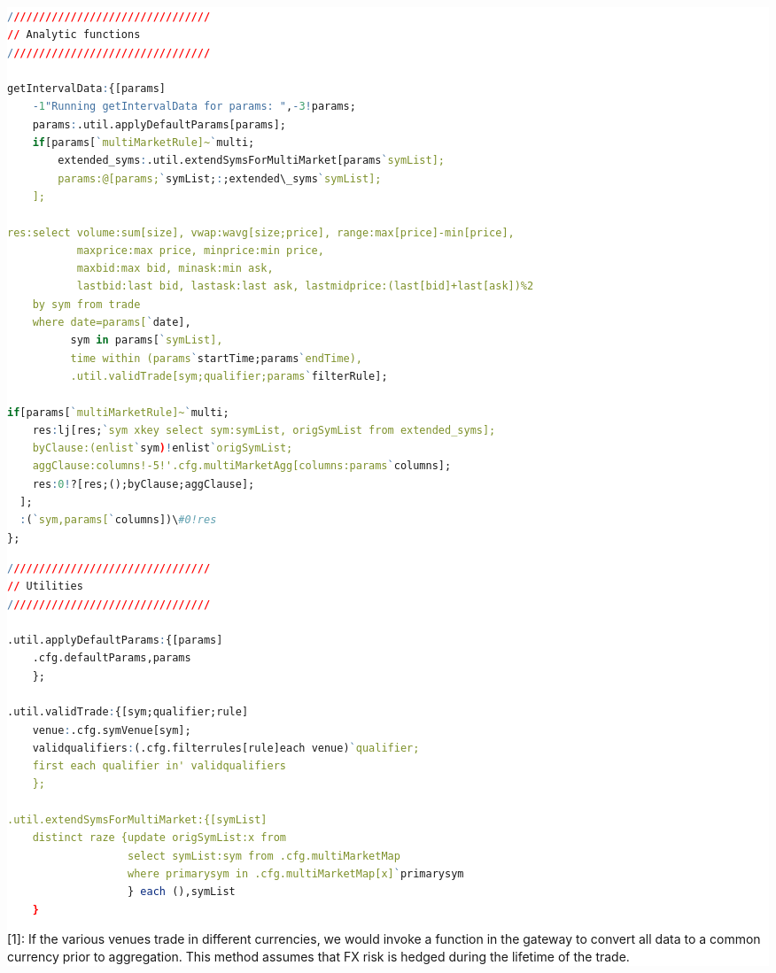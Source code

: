 ```q
////////////////////////////////
// Analytic functions
////////////////////////////////

getIntervalData:{[params]
    -1"Running getIntervalData for params: ",-3!params;
    params:.util.applyDefaultParams[params]; 
    if[params[`multiMarketRule]~`multi;
        extended_syms:.util.extendSymsForMultiMarket[params`symList]; 
        params:@[params;`symList;:;extended\_syms`symList];
    ];

res:select volume:sum[size], vwap:wavg[size;price], range:max[price]-min[price], 
           maxprice:max price, minprice:min price,
           maxbid:max bid, minask:min ask,
           lastbid:last bid, lastask:last ask, lastmidprice:(last[bid]+last[ask])%2 
    by sym from trade
    where date=params[`date],
          sym in params[`symList],
          time within (params`startTime;params`endTime),
          .util.validTrade[sym;qualifier;params`filterRule];

if[params[`multiMarketRule]~`multi;
    res:lj[res;`sym xkey select sym:symList, origSymList from extended_syms]; 
    byClause:(enlist`sym)!enlist`origSymList;
    aggClause:columns!-5!'.cfg.multiMarketAgg[columns:params`columns]; 
    res:0!?[res;();byClause;aggClause];
  ];
  :(`sym,params[`columns])\#0!res
};
```

```q
////////////////////////////////
// Utilities
////////////////////////////////

.util.applyDefaultParams:{[params]
    .cfg.defaultParams,params
    };

.util.validTrade:{[sym;qualifier;rule] 
    venue:.cfg.symVenue[sym];
    validqualifiers:(.cfg.filterrules[rule]each venue)`qualifier; 
    first each qualifier in' validqualifiers
    };

.util.extendSymsForMultiMarket:{[symList] 
    distinct raze {update origSymList:x from
                   select symList:sym from .cfg.multiMarketMap
                   where primarysym in .cfg.multiMarketMap[x]`primarysym
                   } each (),symList
    }
```


[1]: If the various venues trade in different currencies, we would invoke a function in the gateway to convert all data to a common currency prior to aggregation. This method assumes that FX risk is hedged during the lifetime of the trade.